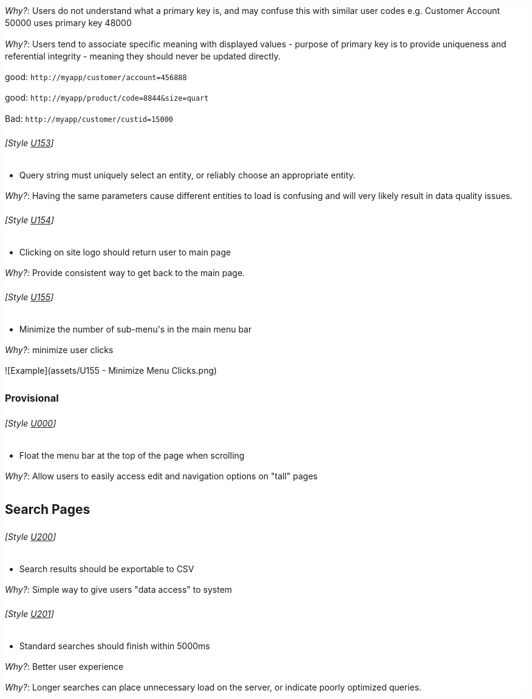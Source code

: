*Why?*: Users do not understand what a primary key is, and may confuse this with similar user codes e.g. Customer Account 50000 uses primary key 48000

*Why?*: Users tend to associate specific meaning with displayed values - purpose of primary key is to provide uniqueness and referential integrity - meaning they should never be updated directly.  

good:  `http://myapp/customer/account=456888`

good:  `http://myapp/product/code=8844&size=quart`

Bad:  `http://myapp/customer/custid=15000`

###### [Style [U153](#style-u153)]

- Query string must uniquely select an entity, or reliably choose an appropriate entity.

*Why?*: Having the same parameters cause different entities to load is confusing and will very likely result in data quality issues.  

###### [Style [U154](#style-u154)]

- Clicking on site logo should return user to main page

*Why?*: Provide consistent way to get back to the main page.  

###### [Style [U155](#style-u155)]

- Minimize the number of sub-menu's in the main menu bar

*Why?*: minimize user clicks

![Example](assets/U155 - Minimize Menu Clicks.png)

### Provisional

###### [Style [U000](#style-u000)]

- Float the menu bar at the top of the page when scrolling

*Why?*: Allow users to easily access edit and navigation options on "tall" pages

## Search Pages


###### [Style [U200](#style-u200)]

- Search results should be exportable to CSV

*Why?*: Simple way to give users "data access" to system



###### [Style [U201](#style-u201)]

- Standard searches should finish within 5000ms

*Why?*: Better user experience

*Why?*: Longer searches can place unnecessary load on the server, or indicate poorly optimized queries.  
